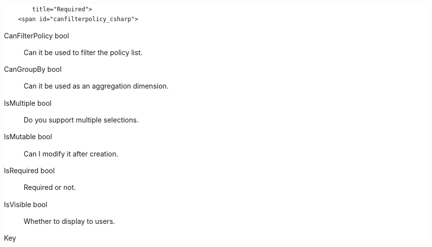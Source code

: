             title="Required">
        <span id="canfilterpolicy_csharp">
<a data-swiftype-name="resource-property" data-swiftype-type="text" href="#canfilterpolicy_csharp" style="color: inherit; text-decoration: inherit;">Can<wbr>Filter<wbr>Policy</a>
</span>
        <span class="property-indicator"></span>
        <span class="property-type">bool</span>
    </dt>
    <dd><p>Can it be used to filter the policy list.</p>
</dd><dt class="property-required"
            title="Required">
        <span id="cangroupby_csharp">
<a data-swiftype-name="resource-property" data-swiftype-type="text" href="#cangroupby_csharp" style="color: inherit; text-decoration: inherit;">Can<wbr>Group<wbr>By</a>
</span>
        <span class="property-indicator"></span>
        <span class="property-type">bool</span>
    </dt>
    <dd><p>Can it be used as an aggregation dimension.</p>
</dd><dt class="property-required"
            title="Required">
        <span id="ismultiple_csharp">
<a data-swiftype-name="resource-property" data-swiftype-type="text" href="#ismultiple_csharp" style="color: inherit; text-decoration: inherit;">Is<wbr>Multiple</a>
</span>
        <span class="property-indicator"></span>
        <span class="property-type">bool</span>
    </dt>
    <dd><p>Do you support multiple selections.</p>
</dd><dt class="property-required"
            title="Required">
        <span id="ismutable_csharp">
<a data-swiftype-name="resource-property" data-swiftype-type="text" href="#ismutable_csharp" style="color: inherit; text-decoration: inherit;">Is<wbr>Mutable</a>
</span>
        <span class="property-indicator"></span>
        <span class="property-type">bool</span>
    </dt>
    <dd><p>Can I modify it after creation.</p>
</dd><dt class="property-required"
            title="Required">
        <span id="isrequired_csharp">
<a data-swiftype-name="resource-property" data-swiftype-type="text" href="#isrequired_csharp" style="color: inherit; text-decoration: inherit;">Is<wbr>Required</a>
</span>
        <span class="property-indicator"></span>
        <span class="property-type">bool</span>
    </dt>
    <dd><p>Required or not.</p>
</dd><dt class="property-required"
            title="Required">
        <span id="isvisible_csharp">
<a data-swiftype-name="resource-property" data-swiftype-type="text" href="#isvisible_csharp" style="color: inherit; text-decoration: inherit;">Is<wbr>Visible</a>
</span>
        <span class="property-indicator"></span>
        <span class="property-type">bool</span>
    </dt>
    <dd><p>Whether to display to users.</p>
</dd><dt class="property-required"
            title="Required">
        <span id="key_csharp">
<a data-swiftype-name="resource-property" data-swiftype-type="text" href="#key_csharp" style="color: inherit; text-decoration: inherit;">Key</a>